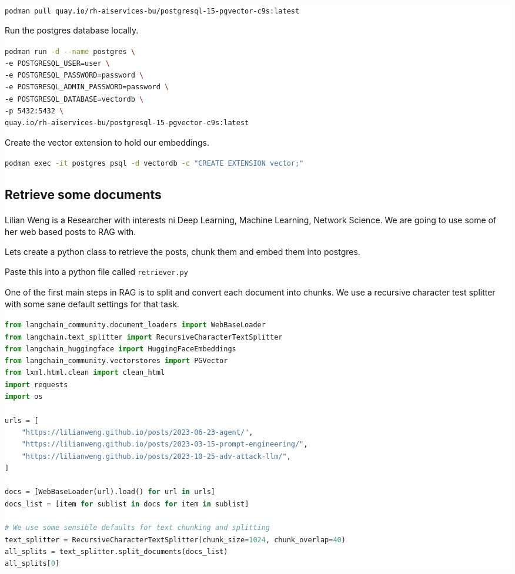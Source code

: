 ```bash
podman pull quay.io/rh-aiservices-bu/postgresql-15-pgvector-c9s:latest
```

Run the postgres database locally.

```bash
podman run -d --name postgres \
-e POSTGRESQL_USER=user \
-e POSTGRESQL_PASSWORD=password \
-e POSTGRESQL_ADMIN_PASSWORD=password \
-e POSTGRESQL_DATABASE=vectordb \
-p 5432:5432 \
quay.io/rh-aiservices-bu/postgresql-15-pgvector-c9s:latest
```

Create the vector extension to hold our embeddings.

```bash
podman exec -it postgres psql -d vectordb -c "CREATE EXTENSION vector;"
```

## Retrieve some documents

Lilian Weng is a Researcher with interests ni Deep Learning, Machine Learning, Network Science. We are going to use some of her web based posts to RAG with.

Lets create a python class to retrieve the posts, chunk them and embed them into postgres.

Paste this into a python file called `retriever.py`

One of the first main steps in RAG is to split and convert each document into chunks. We use a recursive character test splitter with some sane default settings for that task. 

```python
from langchain_community.document_loaders import WebBaseLoader
from langchain.text_splitter import RecursiveCharacterTextSplitter
from langchain_huggingface import HuggingFaceEmbeddings
from langchain_community.vectorstores import PGVector
from lxml.html.clean import clean_html
import requests
import os

urls = [
    "https://lilianweng.github.io/posts/2023-06-23-agent/",
    "https://lilianweng.github.io/posts/2023-03-15-prompt-engineering/",
    "https://lilianweng.github.io/posts/2023-10-25-adv-attack-llm/",
]

docs = [WebBaseLoader(url).load() for url in urls]
docs_list = [item for sublist in docs for item in sublist]

# We use some sensible defaults for text chunking and splitting
text_splitter = RecursiveCharacterTextSplitter(chunk_size=1024, chunk_overlap=40)
all_splits = text_splitter.split_documents(docs_list)
all_splits[0]
```
